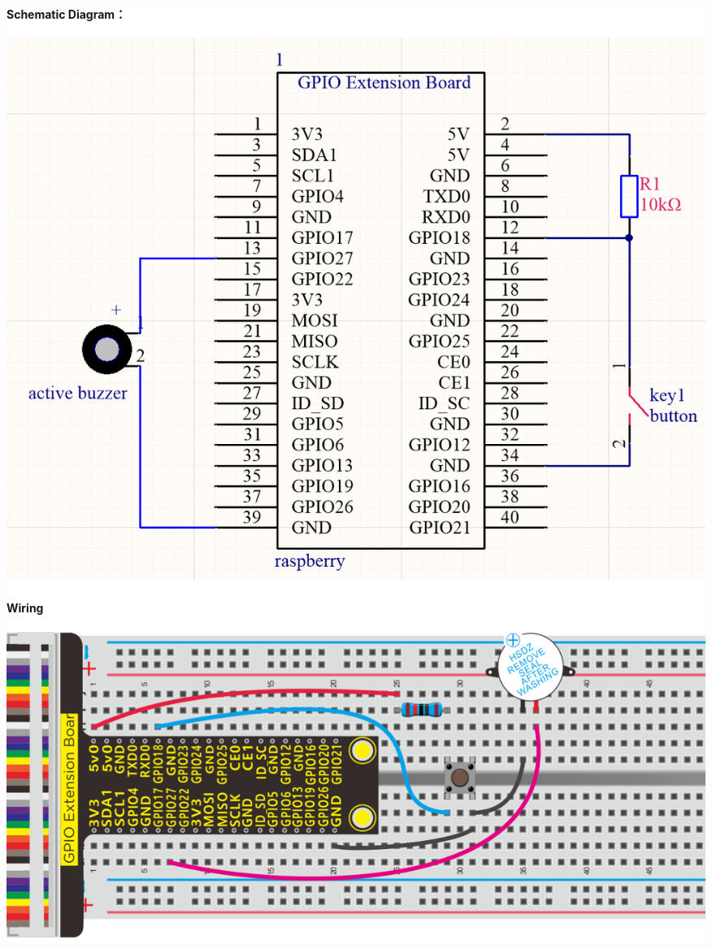 

#### Schematic Diagram：

![](media/c32ca6a87be4a8615bd30fb54892f3d5.png)

#### Wiring

![](media/b45c9fa077f46f2c55b662a37ac2adca.png)
